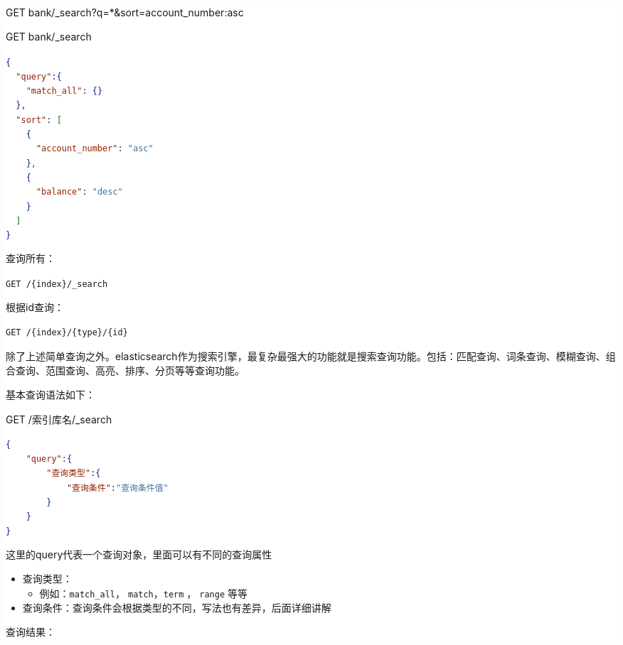 GET bank/_search?q=*&sort=account_number:asc

GET bank/_search

```json
{
  "query":{
    "match_all": {}
  },
  "sort": [
    {
      "account_number": "asc"
    },
    {
      "balance": "desc"
    }
  ]
}
```



查询所有：

```text
GET /{index}/_search
```

根据id查询：

```text
GET /{index}/{type}/{id}
```

除了上述简单查询之外。elasticsearch作为搜索引擎，最复杂最强大的功能就是搜索查询功能。包括：匹配查询、词条查询、模糊查询、组合查询、范围查询、高亮、排序、分页等等查询功能。



基本查询语法如下：

GET /索引库名/_search

```json
{
    "query":{
        "查询类型":{
            "查询条件":"查询条件值"
        }
    }
}
```

这里的query代表一个查询对象，里面可以有不同的查询属性

- 查询类型：
  - 例如：`match_all`， `match`，`term` ， `range` 等等
- 查询条件：查询条件会根据类型的不同，写法也有差异，后面详细讲解



查询结果：
